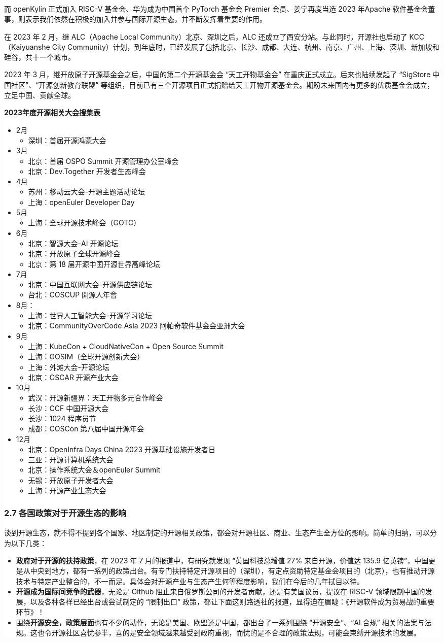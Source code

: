 而 openKylin 正式加入 RISC-V 基金会、华为成为中国首个 PyTorch 基金会 Premier 会员、姜宁再度当选 2023 年Apache 软件基金会董事，则表示我们依然在积极的加入并参与国际开源生态，并不断发挥着重要的作用。

在 2023 年 2 月，继 ALC（Apache Local Community）北京、深圳之后，ALC 还成立了西安分站。与此同时，开源社也启动了 KCC（Kaiyuanshe City Community）计划，到年底时，已经发展了包括北京、长沙、成都、大连、杭州、南京、广州、上海、深圳、新加坡和硅谷，共十一个城市。

2023 年 3 月，继开放原子开源基金会之后，中国的第二个开源基金会 “天工开物基金会” 在重庆正式成立。后来也陆续发起了 “SigStore 中国社区”、“开源创新教育联盟” 等组织，目前已有三个开源项目正式捐赠给天工开物开源基金会。期盼未来国内有更多的优质基金会成立，立足中国、贡献全球。

**2023年度开源相关大会搜集表**

* 2月
    * 深圳：首届开源鸿蒙大会
* 3月
    * 北京：首届 OSPO Summit 开源管理办公室峰会
    * 北京：Dev.Together 开发者生态峰会
* 4月
    * 苏州：移动云大会-开源主题活动论坛
    * 上海：openEuler Developer Day
* 5月
    * 上海：全球开源技术峰会（GOTC）
* 6月
    * 北京：智源大会-AI 开源论坛
    * 北京：开放原子全球开源峰会
    * 北京：第 18 届开源中国开源世界高峰论坛
* 7月
    * 北京：中国互联网大会-开源供应链论坛
    * 台北：COSCUP 開源人年會
* 8月：
    * 上海：世界人工智能大会-开源学习论坛
    * 北京：CommunityOverCode Asia 2023 阿帕奇软件基金会亚洲大会
* 9月
    * 上海：KubeCon + CloudNativeCon + Open Source Summit
    * 上海：GOSIM（全球开源创新大会）
    * 上海：外滩大会-开源论坛
    * 北京：OSCAR 开源产业大会
* 10月
    * 武汉：开源新疆界：天工开物多元合作峰会
    * 长沙：CCF 中国开源大会
    * 长沙：1024 程序员节
    * 成都：COSCon 第八届中国开源年会
* 12月
    * 北京：OpenInfra Days China 2023 开源基础设施开发者日
    * 三亚：开源计算机系统大会
    * 北京：操作系统大会＆openEuler Summit
    * 无锡：开放原子开发者大会
    * 上海：开源产业生态大会

### 2.7 各国政策对于开源生态的影响

谈到开源生态，就不得不提到各个国家、地区制定的开源相关政策，都会对开源社区、商业、生态产生全方位的影响。简单的归纳，可以分为以下几类：

- **政府对于开源的扶持政策**，在 2023 年 7 月的报道中，有研究就发现 “英国科技总增值 27% 来自开源，价值达 135.9 亿英镑”，中国更是从中央到地方，都有一系列的政策出台。有专门扶持特定开源项目的（深圳），有定点资助特定基金会项目的（北京），也有推动开源技术与特定产业整合的，不一而足。具体会对开源产业与生态产生何等程度影响，我们在今后的几年拭目以待。
- **开源成为国际间竞争的武器**，无论是 Github 阻止来自俄罗斯公司的开发者贡献，还是有美国议员，提议在 RISC-V 领域限制中国的发展，以及各种各样已经出台或尝试制定的 “限制出口” 政策，都让下面这则路透社的报道，显得迫在眉睫：《开源软件成为贸易战的重要环节》！
- 围绕**开源安全，政策层面**也有不少的动作，无论是美国、欧盟还是中国，都出台了一系列围绕 “开源安全”、“AI 合规” 相关的法案与法规。这也令开源社区喜忧参半，喜的是安全领域越来越受到政府重视，而忧的是不合理的政策法规，可能会束缚开源技术的发展。
